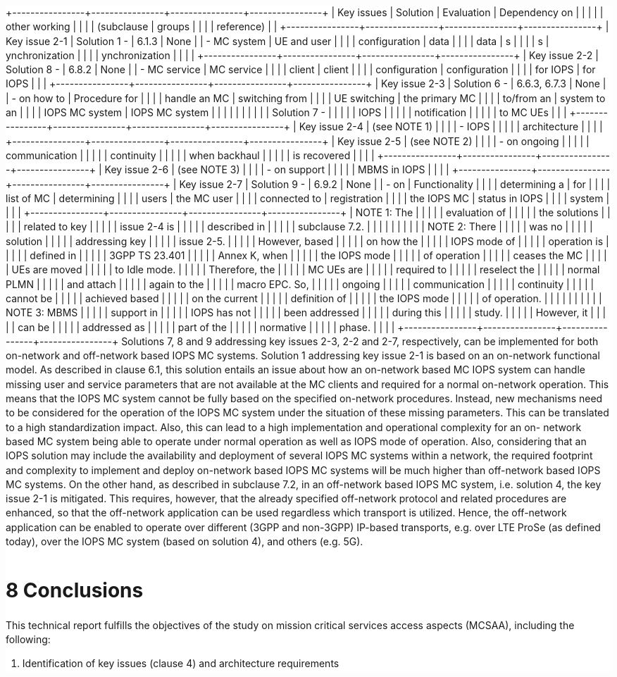 +----------------+----------------+----------------+----------------+ | Key issues | Solution | Evaluation | Dependency on | | | | | other working | | | | (subclause | groups | | | | reference) | | +----------------+----------------+----------------+----------------+ | Key issue 2-1 | Solution 1 - | 6.1.3 | None | | - MC system | UE and user | | | | configuration | data | | | | data | s | | | | s | ynchronization | | | | ynchronization | | | | +----------------+----------------+----------------+----------------+ | Key issue 2-2 | Solution 8 - | 6.8.2 | None | | - MC service | MC service | | | | client | client | | | | configuration | configuration | | | | for IOPS | for IOPS | | | +----------------+----------------+----------------+----------------+ | Key issue 2-3 | Solution 6 - | 6.6.3, 6.7.3 | None | | - on how to | Procedure for | | | | handle an MC | switching from | | | | UE switching | the primary MC | | | | to/from an | system to an | | | | IOPS MC system | IOPS MC system | | | | | | | | | | Solution 7 - | | | | | IOPS | | | | | notification | | | | | to MC UEs | | | +----------------+----------------+----------------+----------------+ | Key issue 2-4 | (see NOTE 1) | | | | - IOPS | | | | | architecture | | | | +----------------+----------------+----------------+----------------+ | Key issue 2-5 | (see NOTE 2) | | | | - on ongoing | | | | | communication | | | | | continuity | | | | | when backhaul | | | | | is recovered | | | | +----------------+----------------+----------------+----------------+ | Key issue 2-6 | (see NOTE 3) | | | | - on support | | | | | MBMS in IOPS | | | | +----------------+----------------+----------------+----------------+ | Key issue 2-7 | Solution 9 - | 6.9.2 | None | | - on | Functionality | | | | determining a | for | | | | list of MC | determining | | | | users | the MC user | | | | connected to | registration | | | | the IOPS MC | status in IOPS | | | | system | | | | +----------------+----------------+----------------+----------------+ | NOTE 1: The | | | | | evaluation of | | | | | the solutions | | | | | related to key | | | | | issue 2-4 is | | | | | described in | | | | | subclause 7.2. | | | | | | | | | | NOTE 2: There | | | | | was no | | | | | solution | | | | | addressing key | | | | | issue 2-5. | | | | | However, based | | | | | on how the | | | | | IOPS mode of | | | | | operation is | | | | | defined in | | | | | 3GPP TS 23.401 | | | | | Annex K, when | | | | | the IOPS mode | | | | | of operation | | | | | ceases the MC | | | | | UEs are moved | | | | | to Idle mode. | | | | | Therefore, the | | | | | MC UEs are | | | | | required to | | | | | reselect the | | | | | normal PLMN | | | | | and attach | | | | | again to the | | | | | macro EPC. So, | | | | | ongoing | | | | | communication | | | | | continuity | | | | | cannot be | | | | | achieved based | | | | | on the current | | | | | definition of | | | | | the IOPS mode | | | | | of operation. | | | | | | | | | | NOTE 3: MBMS | | | | | support in | | | | | IOPS has not | | | | | been addressed | | | | | during this | | | | | study. | | | | | However, it | | | | | can be | | | | | addressed as | | | | | part of the | | | | | normative | | | | | phase. | | | | +----------------+----------------+----------------+----------------+
Solutions 7, 8 and 9 addressing key issues 2-3, 2-2 and 2-7, respectively, can
be implemented for both on-network and off-network based IOPS MC systems.
Solution 1 addressing key issue 2-1 is based on an on-network functional
model. As described in clause 6.1, this solution entails an issue about how an
on-network based MC IOPS system can handle missing user and service parameters
that are not available at the MC clients and required for a normal on-network
operation. This means that the IOPS MC system cannot be fully based on the
specified on-network procedures. Instead, new mechanisms need to be considered
for the operation of the IOPS MC system under the situation of these missing
parameters. This can be translated to a high standardization impact. Also,
this can lead to a high implementation and operational complexity for an on-
network based MC system being able to operate under normal operation as well
as IOPS mode of operation.
Also, considering that an IOPS solution may include the availability and
deployment of several IOPS MC systems within a network, the required footprint
and complexity to implement and deploy on-network based IOPS MC systems will
be much higher than off-network based IOPS MC systems.
On the other hand, as described in subclause 7.2, in an off-network based IOPS
MC system, i.e. solution 4, the key issue 2-1 is mitigated. This requires,
however, that the already specified off-network protocol and related
procedures are enhanced, so that the off-network application can be used
regardless which transport is utilized. Hence, the off-network application can
be enabled to operate over different (3GPP and non-3GPP) IP-based transports,
e.g. over LTE ProSe (as defined today), over the IOPS MC system (based on
solution 4), and others (e.g. 5G).
# 8 Conclusions
This technical report fulfills the objectives of the study on mission critical
services access aspects (MCSAA), including the following:
1) Identification of key issues (clause 4) and architecture requirements